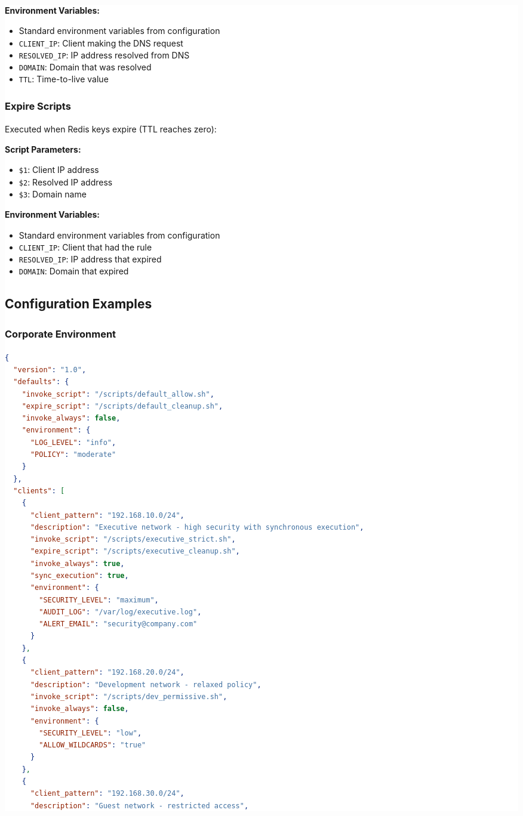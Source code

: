 **Environment Variables:**
- Standard environment variables from configuration
- `CLIENT_IP`: Client making the DNS request
- `RESOLVED_IP`: IP address resolved from DNS
- `DOMAIN`: Domain that was resolved
- `TTL`: Time-to-live value

### Expire Scripts
Executed when Redis keys expire (TTL reaches zero):

**Script Parameters:**
- `$1`: Client IP address
- `$2`: Resolved IP address
- `$3`: Domain name

**Environment Variables:**
- Standard environment variables from configuration
- `CLIENT_IP`: Client that had the rule
- `RESOLVED_IP`: IP address that expired
- `DOMAIN`: Domain that expired

## Configuration Examples

### Corporate Environment
```json
{
  "version": "1.0",
  "defaults": {
    "invoke_script": "/scripts/default_allow.sh",
    "expire_script": "/scripts/default_cleanup.sh",
    "invoke_always": false,
    "environment": {
      "LOG_LEVEL": "info",
      "POLICY": "moderate"
    }
  },
  "clients": [
    {
      "client_pattern": "192.168.10.0/24",
      "description": "Executive network - high security with synchronous execution",
      "invoke_script": "/scripts/executive_strict.sh",
      "expire_script": "/scripts/executive_cleanup.sh",
      "invoke_always": true,
      "sync_execution": true,
      "environment": {
        "SECURITY_LEVEL": "maximum",
        "AUDIT_LOG": "/var/log/executive.log",
        "ALERT_EMAIL": "security@company.com"
      }
    },
    {
      "client_pattern": "192.168.20.0/24", 
      "description": "Development network - relaxed policy",
      "invoke_script": "/scripts/dev_permissive.sh",
      "invoke_always": false,
      "environment": {
        "SECURITY_LEVEL": "low",
        "ALLOW_WILDCARDS": "true"
      }
    },
    {
      "client_pattern": "192.168.30.0/24",
      "description": "Guest network - restricted access",
```